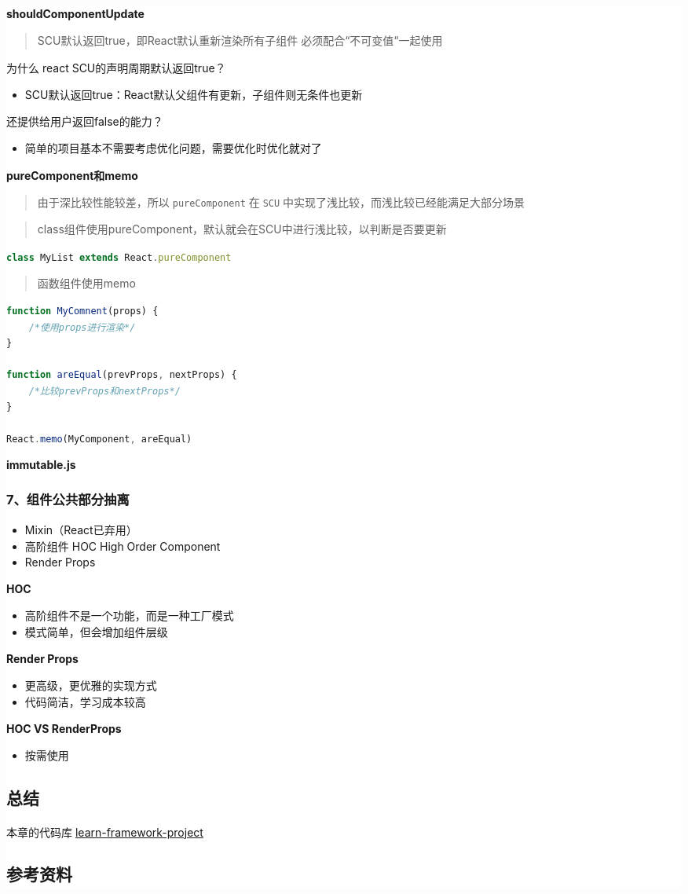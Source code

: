 **shouldComponentUpdate**
> SCU默认返回true，即React默认重新渲染所有子组件
> 必须配合“不可变值“一起使用

为什么 react SCU的声明周期默认返回true？
- SCU默认返回true：React默认父组件有更新，子组件则无条件也更新

还提供给用户返回false的能力？
 - 简单的项目基本不需要考虑优化问题，需要优化时优化就对了
 
**pureComponent和memo**
> 由于深比较性能较差，所以 `pureComponent` 在 `SCU` 中实现了浅比较，而浅比较已经能满足大部分场景

> class组件使用pureComponent，默认就会在SCU中进行浅比较，以判断是否要更新
```js
class MyList extends React.pureComponent
```

> 函数组件使用memo
```js
function MyComnent(props) {
    /*使用props进行渲染*/
}

function areEqual(prevProps, nextProps) {
    /*比较prevProps和nextProps*/
}

React.memo(MyComponent, areEqual)
```

**immutable.js**

### 7、组件公共部分抽离
- Mixin（React已弃用）
- 高阶组件 HOC High Order Component
- Render Props

**HOC**
- 高阶组件不是一个功能，而是一种工厂模式
- 模式简单，但会增加组件层级

**Render Props**
- 更高级，更优雅的实现方式
- 代码简洁，学习成本较高

**HOC VS RenderProps**
- 按需使用

## 总结
本章的代码库 [learn-framework-project](https://gitee.com/AaronKong/learn-framework-project) 

## 参考资料